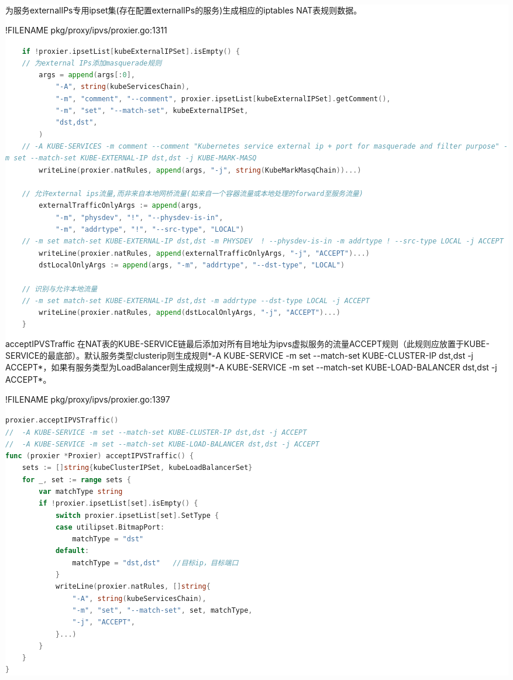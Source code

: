 为服务externalIPs专用ipset集(存在配置externalIPs的服务)生成相应的iptables NAT表规则数据。

!FILENAME pkg/proxy/ipvs/proxier.go:1311

```go
	if !proxier.ipsetList[kubeExternalIPSet].isEmpty() {
    // 为external IPs添加masquerade规则
		args = append(args[:0],
			"-A", string(kubeServicesChain),
			"-m", "comment", "--comment", proxier.ipsetList[kubeExternalIPSet].getComment(),
			"-m", "set", "--match-set", kubeExternalIPSet,
			"dst,dst",
		)
    // -A KUBE-SERVICES -m comment --comment "Kubernetes service external ip + port for masquerade and filter purpose" -m set --match-set KUBE-EXTERNAL-IP dst,dst -j KUBE-MARK-MASQ
		writeLine(proxier.natRules, append(args, "-j", string(KubeMarkMasqChain))...)

    // 允许external ips流量,而非来自本地网桥流量(如来自一个容器流量或本地处理的forward至服务流量)
		externalTrafficOnlyArgs := append(args,
			"-m", "physdev", "!", "--physdev-is-in",
			"-m", "addrtype", "!", "--src-type", "LOCAL")
    // -m set match-set KUBE-EXTERNAL-IP dst,dst -m PHYSDEV  ! --physdev-is-in -m addrtype ! --src-type LOCAL -j ACCEPT
		writeLine(proxier.natRules, append(externalTrafficOnlyArgs, "-j", "ACCEPT")...)
		dstLocalOnlyArgs := append(args, "-m", "addrtype", "--dst-type", "LOCAL")
	
    // 识别与允许本地流量
    // -m set match-set KUBE-EXTERNAL-IP dst,dst -m addrtype --dst-type LOCAL -j ACCEPT
		writeLine(proxier.natRules, append(dstLocalOnlyArgs, "-j", "ACCEPT")...)
	}
```

acceptIPVSTraffic 在NAT表的KUBE-SERVICE链最后添加对所有目地址为ipvs虚拟服务的流量ACCEPT规则（此规则应放置于KUBE-SERVICE的最底部）。默认服务类型clusterip则生成规则*-A KUBE-SERVICE -m set --match-set KUBE-CLUSTER-IP dst,dst -j ACCEPT*，如果有服务类型为LoadBalancer则生成规则*-A KUBE-SERVICE -m set --match-set KUBE-LOAD-BALANCER dst,dst -j ACCEPT*。

!FILENAME pkg/proxy/ipvs/proxier.go:1397

```go
proxier.acceptIPVSTraffic()
//  -A KUBE-SERVICE -m set --match-set KUBE-CLUSTER-IP dst,dst -j ACCEPT
//  -A KUBE-SERVICE -m set --match-set KUBE-LOAD-BALANCER dst,dst -j ACCEPT
func (proxier *Proxier) acceptIPVSTraffic() {
	sets := []string{kubeClusterIPSet, kubeLoadBalancerSet}
	for _, set := range sets {
		var matchType string
		if !proxier.ipsetList[set].isEmpty() {
			switch proxier.ipsetList[set].SetType {
			case utilipset.BitmapPort:
				matchType = "dst"
			default:
				matchType = "dst,dst"   //目标ip，目标端口
			}
			writeLine(proxier.natRules, []string{
				"-A", string(kubeServicesChain),
				"-m", "set", "--match-set", set, matchType,
				"-j", "ACCEPT",
			}...)
		}
	}
}
```
